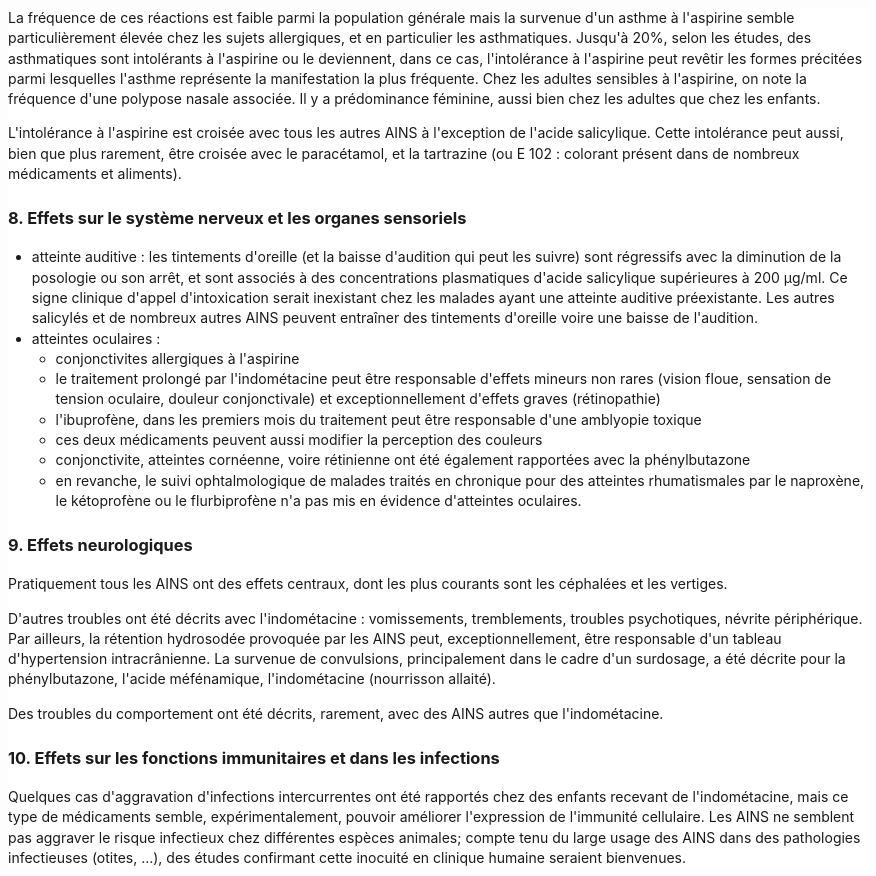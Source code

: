 La fréquence de ces réactions est faible parmi la population générale mais la survenue d'un asthme à l'aspirine semble particulièrement élevée chez les sujets allergiques, et en particulier les asthmatiques. Jusqu'à 20%, selon les études, des asthmatiques sont intolérants à l'aspirine ou le deviennent, dans ce cas, l'intolérance à l'aspirine peut revêtir les formes précitées parmi lesquelles l'asthme représente la manifestation la plus fréquente. Chez les adultes sensibles à l'aspirine, on note la fréquence d'une polypose nasale associée. Il y a prédominance féminine, aussi bien chez les adultes que chez les enfants.

L'intolérance à l'aspirine est croisée avec tous les autres AINS à l'exception de l'acide salicylique. Cette intolérance peut aussi, bien que plus rarement, être croisée avec le paracétamol, et la tartrazine (ou E 102 : colorant présent dans de nombreux médicaments et aliments).

### 8. Effets sur le système nerveux et les organes sensoriels

*   atteinte auditive : les tintements d'oreille (et la baisse d'audition qui peut les suivre) sont régressifs avec la diminution de la posologie ou son arrêt, et sont associés à des concentrations plasmatiques d'acide salicylique supérieures à 200 µg/ml. Ce signe clinique d'appel d'intoxication serait inexistant chez les malades ayant une atteinte auditive préexistante. Les autres salicylés et de nombreux autres AINS peuvent entraîner des tintements d'oreille voire une baisse de l'audition.  
*   atteintes oculaires :
    *   conjonctivites allergiques à l'aspirine
    *   le traitement prolongé par l'indométacine peut être responsable d'effets mineurs non rares (vision floue, sensation de tension oculaire, douleur conjonctivale) et exceptionnellement d'effets graves (rétinopathie)
    *   l'ibuprofène, dans les premiers mois du traitement peut être responsable d'une amblyopie toxique
    *   ces deux médicaments peuvent aussi modifier la perception des couleurs
    *   conjonctivite, atteintes cornéenne, voire rétinienne ont été également rapportées avec la phénylbutazone
    *   en revanche, le suivi ophtalmologique de malades traités en chronique pour des atteintes rhumatismales par le naproxène, le kétoprofène ou le flurbiprofène n'a pas mis en évidence d'atteintes oculaires.

### 9. Effets neurologiques

Pratiquement tous les AINS ont des effets centraux, dont les plus courants sont les céphalées et les vertiges.

D'autres troubles ont été décrits avec l'indométacine : vomissements, tremblements, troubles psychotiques, névrite périphérique. Par ailleurs, la rétention hydrosodée provoquée par les AINS peut, exceptionnellement, être responsable d'un tableau d'hypertension intracrânienne. La survenue de convulsions, principalement dans le cadre d'un surdosage, a été décrite pour la phénylbutazone, l'acide méfénamique, l'indométacine (nourrisson allaité).

Des troubles du comportement ont été décrits, rarement, avec des AINS autres que l'indométacine.

### 10. Effets sur les fonctions immunitaires et dans les infections

Quelques cas d'aggravation d'infections intercurrentes ont été rapportés chez des enfants recevant de l'indométacine, mais ce type de médicaments semble, expérimentalement, pouvoir améliorer l'expression de l'immunité cellulaire. Les AINS ne semblent pas aggraver le risque infectieux chez différentes espèces animales; compte tenu du large usage des AINS dans des pathologies infectieuses (otites, ...), des études confirmant cette inocuité en clinique humaine seraient bienvenues.
